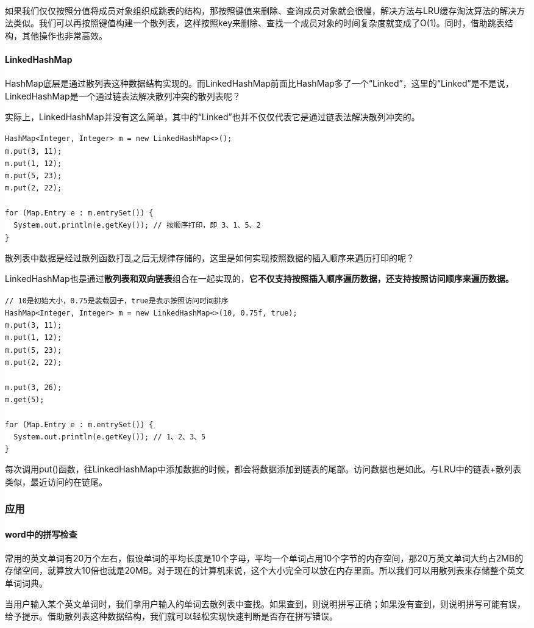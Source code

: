 如果我们仅仅按照分值将成员对象组织成跳表的结构，那按照键值来删除、查询成员对象就会很慢，解决方法与LRU缓存淘汰算法的解决方法类似。我们可以再按照键值构建一个散列表，这样按照key来删除、查找一个成员对象的时间复杂度就变成了O(1)。同时，借助跳表结构，其他操作也非常高效。



#### LinkedHashMap

HashMap底层是通过散列表这种数据结构实现的。而LinkedHashMap前面比HashMap多了一个“Linked”，这里的“Linked”是不是说，LinkedHashMap是一个通过链表法解决散列冲突的散列表呢？

实际上，LinkedHashMap并没有这么简单，其中的“Linked”也并不仅仅代表它是通过链表法解决散列冲突的。

```
HashMap<Integer, Integer> m = new LinkedHashMap<>();
m.put(3, 11);
m.put(1, 12);
m.put(5, 23);
m.put(2, 22);

for (Map.Entry e : m.entrySet()) {
  System.out.println(e.getKey()); // 按顺序打印，即 3、1、5、2
}
```

散列表中数据是经过散列函数打乱之后无规律存储的，这里是如何实现按照数据的插入顺序来遍历打印的呢？

LinkedHashMap也是通过**散列表和双向链表**组合在一起实现的，**它不仅支持按照插入顺序遍历数据，还支持按照访问顺序来遍历数据。**

```
// 10是初始大小，0.75是装载因子，true是表示按照访问时间排序
HashMap<Integer, Integer> m = new LinkedHashMap<>(10, 0.75f, true);
m.put(3, 11);
m.put(1, 12);
m.put(5, 23);
m.put(2, 22);

m.put(3, 26);
m.get(5);

for (Map.Entry e : m.entrySet()) {
  System.out.println(e.getKey()); // 1、2、3、5
}
```

每次调用put()函数，往LinkedHashMap中添加数据的时候，都会将数据添加到链表的尾部。访问数据也是如此。与LRU中的链表+散列表类似，最近访问的在链尾。



### 应用

#### word中的拼写检查

常用的英文单词有20万个左右，假设单词的平均长度是10个字母，平均一个单词占用10个字节的内存空间，那20万英文单词大约占2MB的存储空间，就算放大10倍也就是20MB。对于现在的计算机来说，这个大小完全可以放在内存里面。所以我们可以用散列表来存储整个英文单词词典。

当用户输入某个英文单词时，我们拿用户输入的单词去散列表中查找。如果查到，则说明拼写正确；如果没有查到，则说明拼写可能有误，给予提示。借助散列表这种数据结构，我们就可以轻松实现快速判断是否存在拼写错误。
